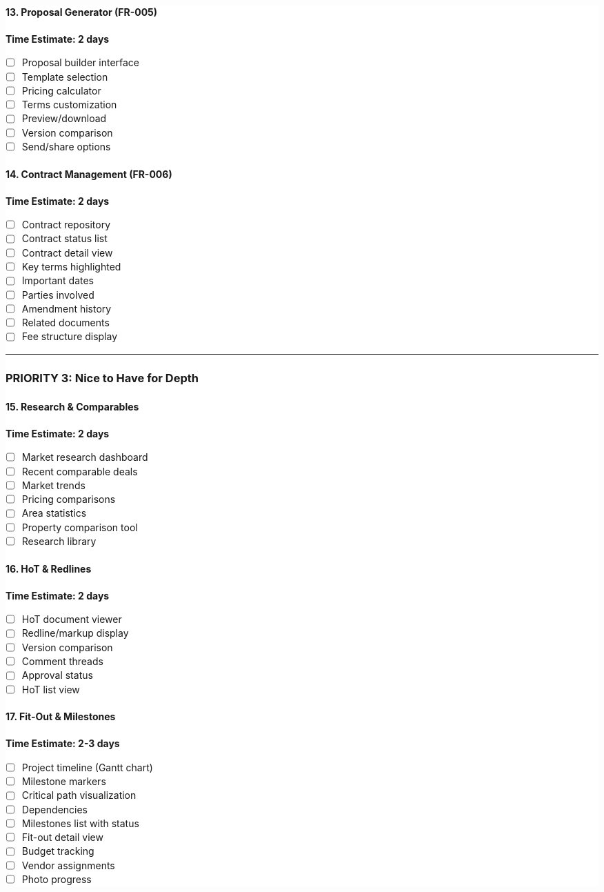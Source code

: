#### 13. Proposal Generator (FR-005)
**Time Estimate: 2 days**
- [ ] Proposal builder interface
- [ ] Template selection
- [ ] Pricing calculator
- [ ] Terms customization
- [ ] Preview/download
- [ ] Version comparison
- [ ] Send/share options

#### 14. Contract Management (FR-006)
**Time Estimate: 2 days**
- [ ] Contract repository
- [ ] Contract status list
- [ ] Contract detail view
- [ ] Key terms highlighted
- [ ] Important dates
- [ ] Parties involved
- [ ] Amendment history
- [ ] Related documents
- [ ] Fee structure display

---

### PRIORITY 3: Nice to Have for Depth

#### 15. Research & Comparables
**Time Estimate: 2 days**
- [ ] Market research dashboard
- [ ] Recent comparable deals
- [ ] Market trends
- [ ] Pricing comparisons
- [ ] Area statistics
- [ ] Property comparison tool
- [ ] Research library

#### 16. HoT & Redlines
**Time Estimate: 2 days**
- [ ] HoT document viewer
- [ ] Redline/markup display
- [ ] Version comparison
- [ ] Comment threads
- [ ] Approval status
- [ ] HoT list view

#### 17. Fit-Out & Milestones
**Time Estimate: 2-3 days**
- [ ] Project timeline (Gantt chart)
- [ ] Milestone markers
- [ ] Critical path visualization
- [ ] Dependencies
- [ ] Milestones list with status
- [ ] Fit-out detail view
- [ ] Budget tracking
- [ ] Vendor assignments
- [ ] Photo progress
